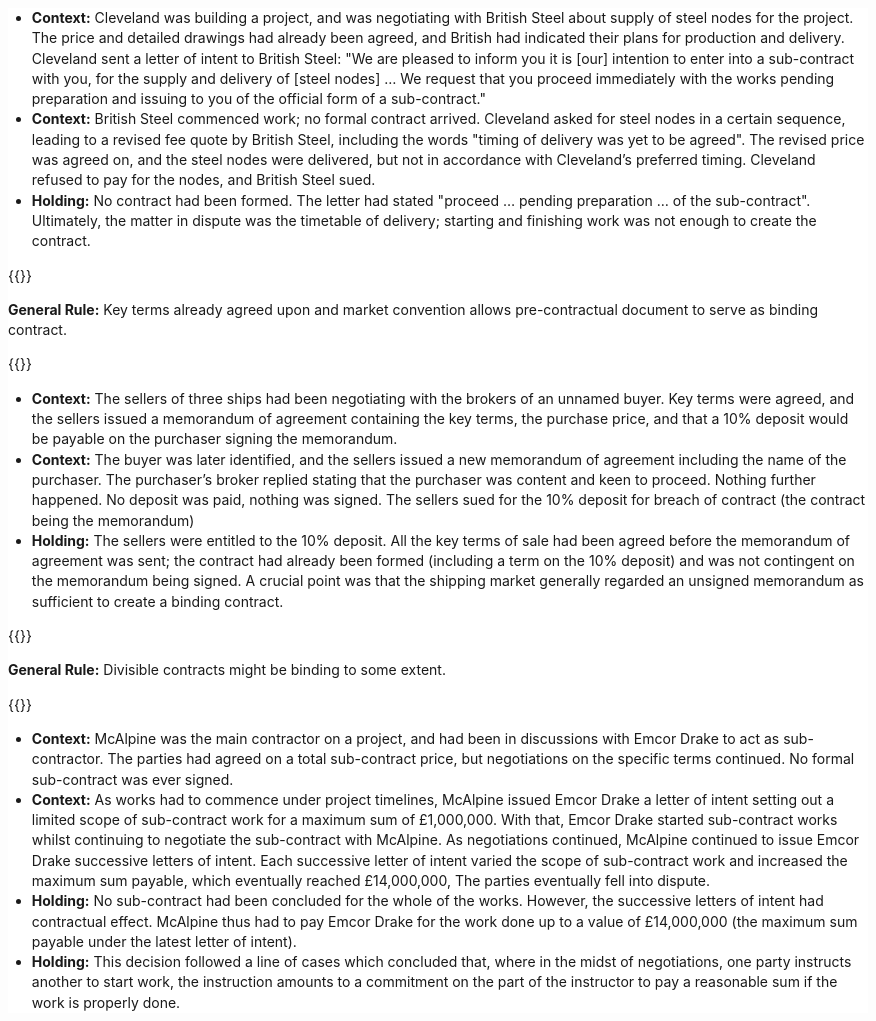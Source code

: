 - **Context:** Cleveland was building a project, and was negotiating with British Steel about supply of steel nodes for the project. The price and detailed drawings had already been agreed, and British had indicated their plans for production and delivery. Cleveland sent a letter of intent to British Steel: "We are pleased to inform you it is [our] intention to enter into a sub-contract with you, for the supply and delivery of [steel nodes] … We request that you proceed immediately with the works pending preparation and issuing to you of the official form of a sub-contract."
- **Context:** British Steel commenced work; no formal contract arrived. Cleveland asked for steel nodes in a certain sequence, leading to a revised fee quote by British Steel, including the words "timing of delivery was yet to be agreed". The revised price was agreed on, and the steel nodes were delivered, but not in accordance with Cleveland’s preferred timing. Cleveland refused to pay for the nodes, and British Steel sued.
- **Holding:** No contract had been formed. The letter had stated "proceed … pending preparation … of the sub-contract". Ultimately, the matter in dispute was the timetable of delivery; starting and finishing work was not enough to create the contract.

{{</admonition >}}

**General Rule:** Key terms already agreed upon and market convention allows pre-contractual document to serve as binding contract.

{{<admonition type="case" title="_Damon Cia SA v Hapag-Lloyd International SA, the Blankernstein_ (1985)">}}

- **Context:** The sellers of three ships had been negotiating with the brokers of an unnamed buyer. Key terms were agreed, and the sellers issued a memorandum of agreement containing the key terms, the purchase price, and that a 10% deposit would be payable on the purchaser signing the memorandum.
- **Context:** The buyer was later identified, and the sellers issued a new memorandum of agreement including the name of the purchaser. The purchaser’s broker replied stating that the purchaser was content and keen to proceed. Nothing further happened. No deposit was paid, nothing was signed. The sellers sued for the 10% deposit for breach of contract (the contract being the memorandum)
- **Holding:** The sellers were entitled to the 10% deposit. All the key terms of sale had been agreed before the memorandum of agreement was sent; the contract had already been formed (including a term on the 10% deposit) and was not contingent on the memorandum being signed. A crucial point was that the shipping market generally regarded an unsigned memorandum as sufficient to create a binding contract.

{{</admonition >}}

**General Rule:** Divisible contracts might be binding to some extent.

{{<admonition type="case" title="_Emcor Drake & Scull v Sir Robert McAlpine_ (2004)">}}

- **Context:** McAlpine was the main contractor on a project, and had been in discussions with Emcor Drake to act as sub-contractor. The parties had agreed on a total sub-contract price, but negotiations on the specific terms continued. No formal sub-contract was ever signed.
- **Context:** As works had to commence under project timelines, McAlpine issued Emcor Drake a letter of intent setting out a limited scope of sub-contract work for a maximum sum of £1,000,000. With that, Emcor Drake started sub-contract works whilst continuing to negotiate the sub-contract with McAlpine. As negotiations continued, McAlpine continued to issue Emcor Drake successive letters of intent. Each successive letter of intent varied the scope of sub-contract work and increased the maximum sum payable, which eventually reached £14,000,000, The parties eventually fell into dispute.
- **Holding:** No sub-contract had been concluded for the whole of the works. However, the successive letters of intent had contractual effect. McAlpine thus had to pay Emcor Drake for the work done up to a value of £14,000,000 (the maximum sum payable under the latest letter of intent).
- **Holding:** This decision followed a line of cases which concluded that, where in the midst of negotiations, one party instructs another to start work, the instruction amounts to a commitment on the part of the instructor to pay a reasonable sum if the work is properly done.
